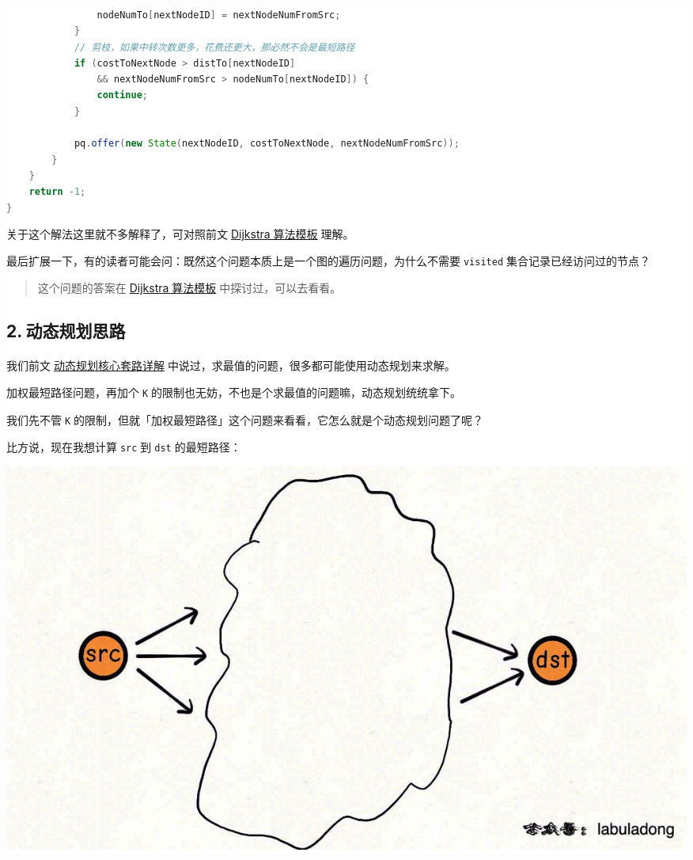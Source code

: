 ```java
                nodeNumTo[nextNodeID] = nextNodeNumFromSrc;
            }
            // 剪枝，如果中转次数更多，花费还更大，那必然不会是最短路径
            if (costToNextNode > distTo[nextNodeID]
                && nextNodeNumFromSrc > nodeNumTo[nextNodeID]) {
                continue;
            }
            
            pq.offer(new State(nextNodeID, costToNextNode, nextNodeNumFromSrc));
        }
    }
    return -1;
}
```

关于这个解法这里就不多解释了，可对照前文 [Dijkstra 算法模板](https://labuladong.github.io/algo/2/20/55/) 理解。

最后扩展一下，有的读者可能会问：既然这个问题本质上是一个图的遍历问题，为什么不需要 `visited` 集合记录已经访问过的节点？

> 这个问题的答案在 [Dijkstra 算法模板](https://labuladong.github.io/algo/2/20/55/) 中探讨过，可以去看看。

## 2. 动态规划思路

我们前文 [动态规划核心套路详解](https://labuladong.github.io/algo/3/23/68/) 中说过，求最值的问题，很多都可能使用动态规划来求解。

加权最短路径问题，再加个 `K` 的限制也无妨，不也是个求最值的问题嘛，动态规划统统拿下。

我们先不管 `K` 的限制，但就「加权最短路径」这个问题来看看，它怎么就是个动态规划问题了呢？

比方说，现在我想计算 `src` 到 `dst` 的最短路径：

[![img](img/1.jpeg)](https://labuladong.github.io/algo/images/旅行最短路径/1.jpeg)
